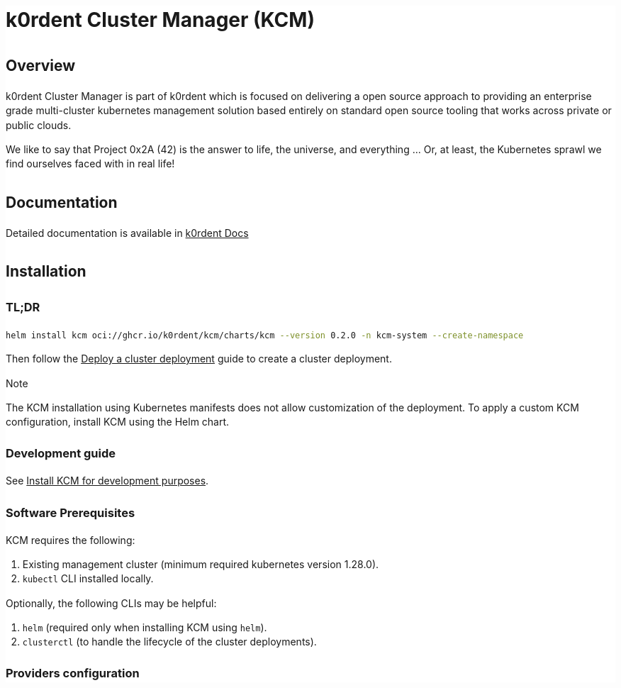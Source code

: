 # k0rdent Cluster Manager (KCM)

## Overview

k0rdent Cluster Manager is part of k0rdent which is focused
on delivering a open source approach to providing an enterprise grade
multi-cluster kubernetes management solution based entirely on standard open
source tooling that works across private or public clouds.

We like to say that Project 0x2A (42) is the answer to life, the universe, and
everything ...  Or, at least, the Kubernetes sprawl we find ourselves faced with
in real life!

## Documentation

Detailed documentation is available in [k0rdent Docs](https://docs.k0rdent.io)

## Installation

### TL;DR

```bash
helm install kcm oci://ghcr.io/k0rdent/kcm/charts/kcm --version 0.2.0 -n kcm-system --create-namespace
```

Then follow the [Deploy a cluster deployment](#create-a-clusterdeployment) guide to
create a cluster deployment.

> [!NOTE]
> The KCM installation using Kubernetes manifests does not allow
> customization of the deployment. To apply a custom KCM configuration, install
> KCM using the Helm chart.

### Development guide

See [Install KCM for development purposes](docs/dev.md#kcm-installation-for-development).

### Software Prerequisites

KCM requires the following:

1. Existing management cluster (minimum required kubernetes version 1.28.0).
2. `kubectl` CLI installed locally.

Optionally, the following CLIs may be helpful:

1. `helm` (required only when installing KCM using `helm`).
2. `clusterctl` (to handle the lifecycle of the cluster deployments).

### Providers configuration

